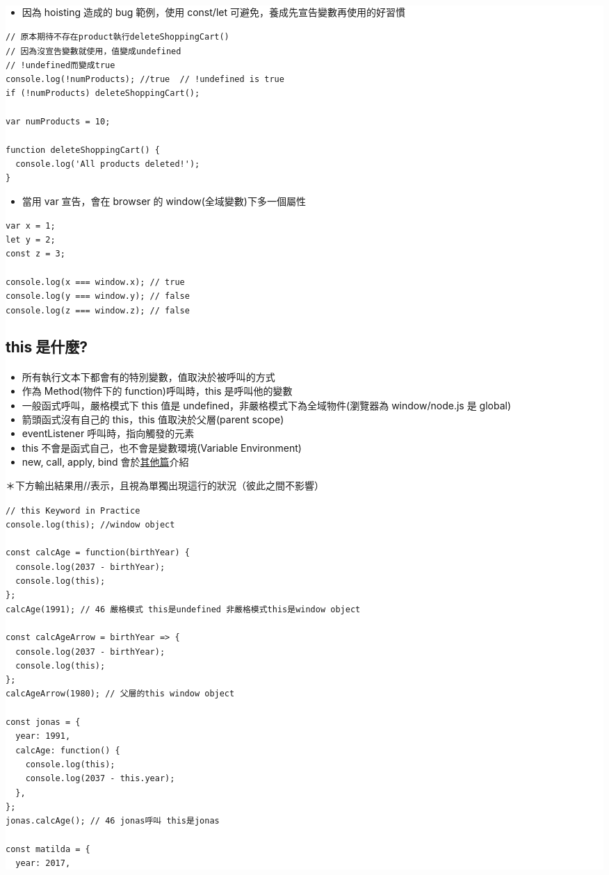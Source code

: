 - 因為 hoisting 造成的 bug 範例，使用 const/let 可避免，養成先宣告變數再使用的好習慣

```JS
// 原本期待不存在product執行deleteShoppingCart()
// 因為沒宣告變數就使用，值變成undefined
// !undefined而變成true
console.log(!numProducts); //true  // !undefined is true
if (!numProducts) deleteShoppingCart();

var numProducts = 10;

function deleteShoppingCart() {
  console.log('All products deleted!');
}
```

- 當用 var 宣告，會在 browser 的 window(全域變數)下多一個屬性

```JS
var x = 1;
let y = 2;
const z = 3;

console.log(x === window.x); // true
console.log(y === window.y); // false
console.log(z === window.z); // false
```

## this 是什麼?

- 所有執行文本下都會有的特別變數，值取決於被呼叫的方式
- 作為 Method(物件下的 function)呼叫時，this 是呼叫他的變數
- 一般函式呼叫，嚴格模式下 this 值是 undefined，非嚴格模式下為全域物件(瀏覽器為 window/node.js 是 global)
- 箭頭函式沒有自己的 this，this 值取決於父層(parent scope)
- eventListener 呼叫時，指向觸發的元素
- this 不會是函式自己，也不會是變數環境(Variable Environment)
- new, call, apply, bind 會於[其他篇](https://bacnotes.github.io/p/javascript-advanced-part1/ "其他篇")介紹

＊下方輸出結果用//表示，且視為單獨出現這行的狀況（彼此之間不影響）

```JS
// this Keyword in Practice
console.log(this); //window object

const calcAge = function(birthYear) {
  console.log(2037 - birthYear);
  console.log(this);
};
calcAge(1991); // 46 嚴格模式 this是undefined 非嚴格模式this是window object

const calcAgeArrow = birthYear => {
  console.log(2037 - birthYear);
  console.log(this);
};
calcAgeArrow(1980); // 父層的this window object

const jonas = {
  year: 1991,
  calcAge: function() {
    console.log(this);
    console.log(2037 - this.year);
  },
};
jonas.calcAge(); // 46 jonas呼叫 this是jonas

const matilda = {
  year: 2017,
```